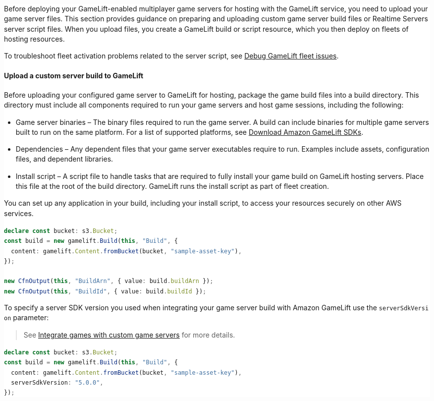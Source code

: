 Before deploying your GameLift-enabled multiplayer game servers for hosting with the GameLift service, you need to upload
your game server files. This section provides guidance on preparing and uploading custom game server build
files or Realtime Servers server script files. When you upload files, you create a GameLift build or script resource, which
you then deploy on fleets of hosting resources.

To troubleshoot fleet activation problems related to the server script, see [Debug GameLift fleet issues](https://docs.aws.amazon.com/gamelift/latest/developerguide/fleets-creating-debug.html).

#### Upload a custom server build to GameLift

Before uploading your configured game server to GameLift for hosting, package the game build files into a build directory.
This directory must include all components required to run your game servers and host game sessions, including the following:

- Game server binaries – The binary files required to run the game server. A build can include binaries for multiple game
  servers built to run on the same platform. For a list of supported platforms, see [Download Amazon GameLift SDKs](https://docs.aws.amazon.com/gamelift/latest/developerguide/gamelift-supported.html).

- Dependencies – Any dependent files that your game server executables require to run. Examples include assets, configuration
  files, and dependent libraries.

- Install script – A script file to handle tasks that are required to fully install your game build on GameLift hosting
  servers. Place this file at the root of the build directory. GameLift runs the install script as part of fleet creation.

You can set up any application in your build, including your install script, to access your resources securely on other AWS
services.

```ts
declare const bucket: s3.Bucket;
const build = new gamelift.Build(this, "Build", {
  content: gamelift.Content.fromBucket(bucket, "sample-asset-key"),
});

new CfnOutput(this, "BuildArn", { value: build.buildArn });
new CfnOutput(this, "BuildId", { value: build.buildId });
```

To specify a server SDK version you used when integrating your game server build with Amazon GameLift use the `serverSdkVersion` parameter:

> See [Integrate games with custom game servers](https://docs.aws.amazon.com/gamelift/latest/developerguide/integration-custom-intro.html) for more details.

```ts
declare const bucket: s3.Bucket;
const build = new gamelift.Build(this, "Build", {
  content: gamelift.Content.fromBucket(bucket, "sample-asset-key"),
  serverSdkVersion: "5.0.0",
});
```
